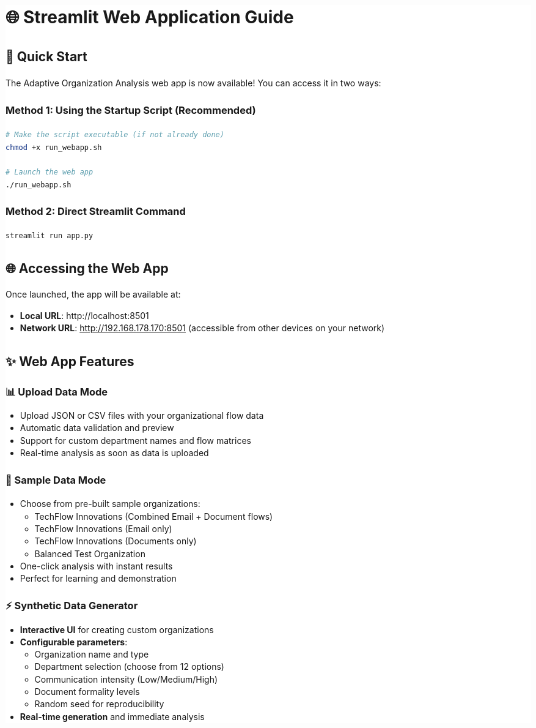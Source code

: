 # 🌐 Streamlit Web Application Guide

## 🚀 **Quick Start**

The Adaptive Organization Analysis web app is now available! You can access it in two ways:

### **Method 1: Using the Startup Script (Recommended)**
```bash
# Make the script executable (if not already done)
chmod +x run_webapp.sh

# Launch the web app
./run_webapp.sh
```

### **Method 2: Direct Streamlit Command**
```bash
streamlit run app.py
```

## 🌐 **Accessing the Web App**

Once launched, the app will be available at:
- **Local URL**: http://localhost:8501
- **Network URL**: http://192.168.178.170:8501 (accessible from other devices on your network)

## ✨ **Web App Features**

### **📊 Upload Data Mode**
- Upload JSON or CSV files with your organizational flow data
- Automatic data validation and preview
- Support for custom department names and flow matrices
- Real-time analysis as soon as data is uploaded

### **🧪 Sample Data Mode**
- Choose from pre-built sample organizations:
  - TechFlow Innovations (Combined Email + Document flows)
  - TechFlow Innovations (Email only)
  - TechFlow Innovations (Documents only) 
  - Balanced Test Organization
- One-click analysis with instant results
- Perfect for learning and demonstration

### **⚡ Synthetic Data Generator**
- **Interactive UI** for creating custom organizations
- **Configurable parameters**:
  - Organization name and type
  - Department selection (choose from 12 options)
  - Communication intensity (Low/Medium/High)
  - Document formality levels
  - Random seed for reproducibility
- **Real-time generation** and immediate analysis
